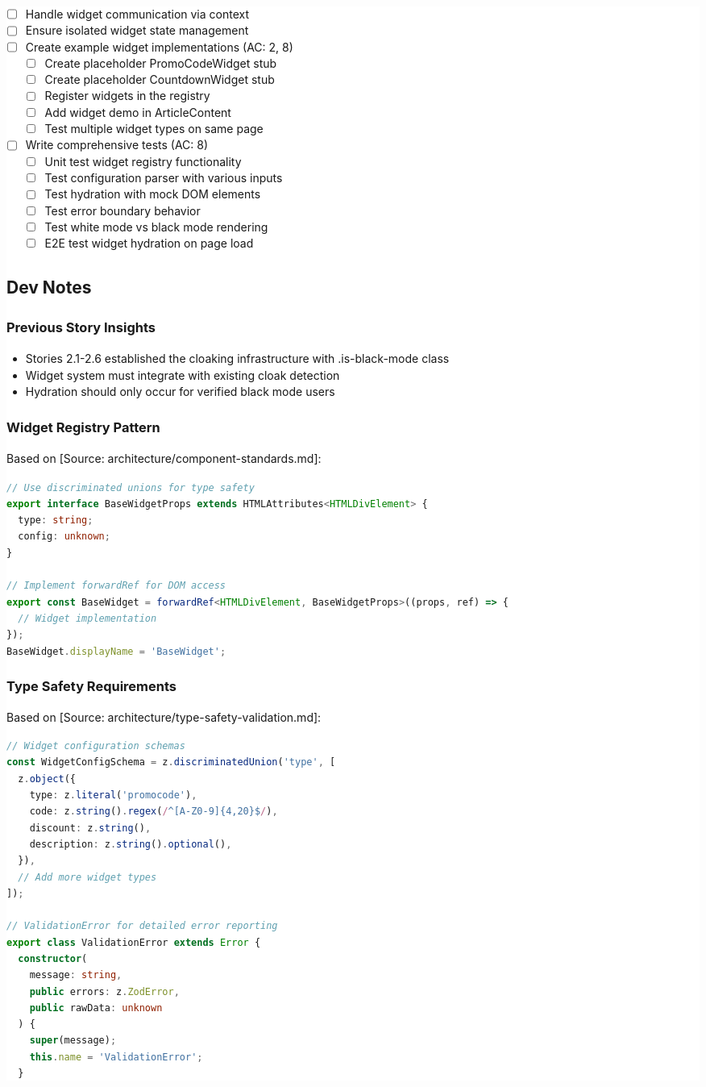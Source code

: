   - [ ] Handle widget communication via context
  - [ ] Ensure isolated widget state management
- [ ] Create example widget implementations (AC: 2, 8)
  - [ ] Create placeholder PromoCodeWidget stub
  - [ ] Create placeholder CountdownWidget stub
  - [ ] Register widgets in the registry
  - [ ] Add widget demo in ArticleContent
  - [ ] Test multiple widget types on same page
- [ ] Write comprehensive tests (AC: 8)
  - [ ] Unit test widget registry functionality
  - [ ] Test configuration parser with various inputs
  - [ ] Test hydration with mock DOM elements
  - [ ] Test error boundary behavior
  - [ ] Test white mode vs black mode rendering
  - [ ] E2E test widget hydration on page load

## Dev Notes
### Previous Story Insights
- Stories 2.1-2.6 established the cloaking infrastructure with .is-black-mode class
- Widget system must integrate with existing cloak detection
- Hydration should only occur for verified black mode users

### Widget Registry Pattern
Based on [Source: architecture/component-standards.md]:
```typescript
// Use discriminated unions for type safety
export interface BaseWidgetProps extends HTMLAttributes<HTMLDivElement> {
  type: string;
  config: unknown;
}

// Implement forwardRef for DOM access
export const BaseWidget = forwardRef<HTMLDivElement, BaseWidgetProps>((props, ref) => {
  // Widget implementation
});
BaseWidget.displayName = 'BaseWidget';
```

### Type Safety Requirements
Based on [Source: architecture/type-safety-validation.md]:
```typescript
// Widget configuration schemas
const WidgetConfigSchema = z.discriminatedUnion('type', [
  z.object({
    type: z.literal('promocode'),
    code: z.string().regex(/^[A-Z0-9]{4,20}$/),
    discount: z.string(),
    description: z.string().optional(),
  }),
  // Add more widget types
]);

// ValidationError for detailed error reporting
export class ValidationError extends Error {
  constructor(
    message: string,
    public errors: z.ZodError,
    public rawData: unknown
  ) {
    super(message);
    this.name = 'ValidationError';
  }
```